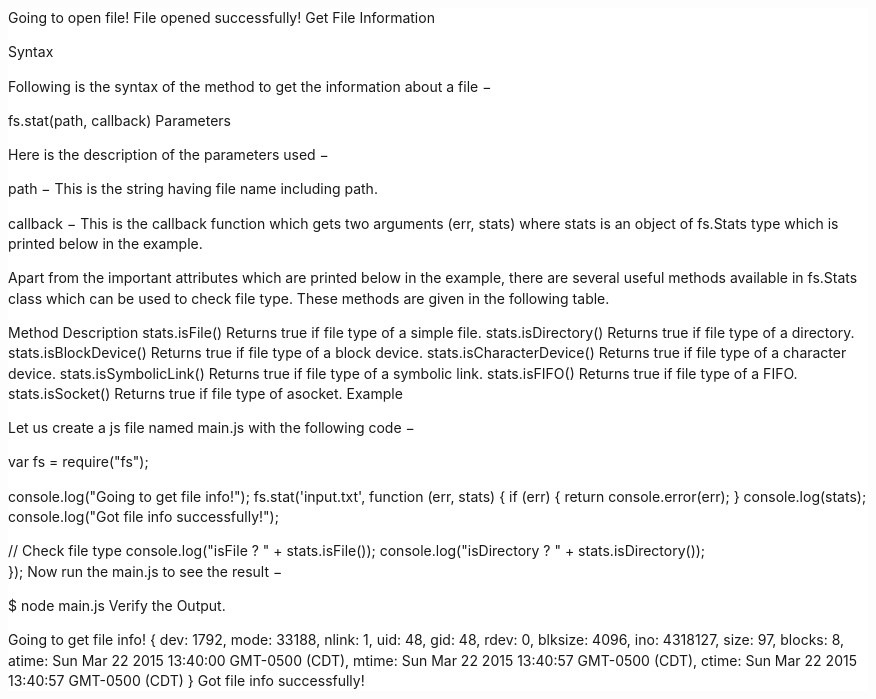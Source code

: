 Going to open file!
File opened successfully!
Get File Information

Syntax

Following is the syntax of the method to get the information about a file −

fs.stat(path, callback)
Parameters

Here is the description of the parameters used −

path − This is the string having file name including path.

callback − This is the callback function which gets two arguments (err, stats) where stats is an object of fs.Stats type which is printed below in the example.

Apart from the important attributes which are printed below in the example, there are several useful methods available in fs.Stats class which can be used to check file type. These methods are given in the following table.

Method	Description
stats.isFile()	Returns true if file type of a simple file.
stats.isDirectory()	Returns true if file type of a directory.
stats.isBlockDevice()	Returns true if file type of a block device.
stats.isCharacterDevice()	Returns true if file type of a character device.
stats.isSymbolicLink()	Returns true if file type of a symbolic link.
stats.isFIFO()	Returns true if file type of a FIFO.
stats.isSocket()	Returns true if file type of asocket.
Example

Let us create a js file named main.js with the following code −

var fs = require("fs");

console.log("Going to get file info!");
fs.stat('input.txt', function (err, stats) {
   if (err) {
       return console.error(err);
   }
   console.log(stats);
   console.log("Got file info successfully!");
   
   // Check file type
   console.log("isFile ? " + stats.isFile());
   console.log("isDirectory ? " + stats.isDirectory());    
});
Now run the main.js to see the result −

$ node main.js
Verify the Output.

Going to get file info!
{ 
   dev: 1792,
   mode: 33188,
   nlink: 1,
   uid: 48,
   gid: 48,
   rdev: 0,
   blksize: 4096,
   ino: 4318127,
   size: 97,
   blocks: 8,
   atime: Sun Mar 22 2015 13:40:00 GMT-0500 (CDT),
   mtime: Sun Mar 22 2015 13:40:57 GMT-0500 (CDT),
   ctime: Sun Mar 22 2015 13:40:57 GMT-0500 (CDT) 
}
Got file info successfully!